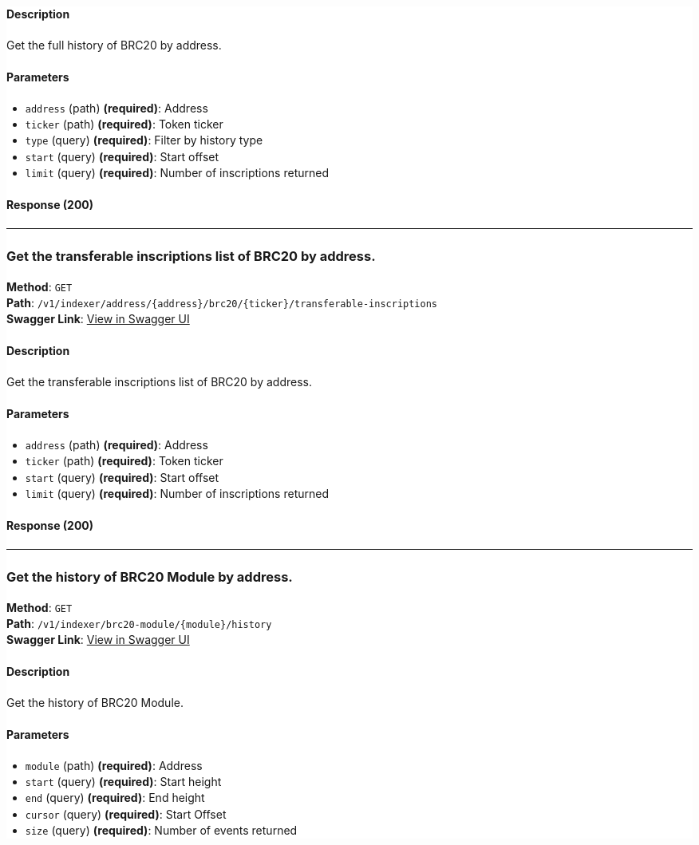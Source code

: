 #### Description
Get the full history of BRC20 by address.

#### Parameters
- `address` (path) **(required)**: Address
- `ticker` (path) **(required)**: Token ticker
- `type` (query) **(required)**: Filter by history type
- `start` (query) **(required)**: Start offset
- `limit` (query) **(required)**: Number of inscriptions returned

#### Response (200)


---

### Get the transferable inscriptions list of BRC20 by address.
<a id="get-the-transferable-inscriptions-list-of-brc20-by-address"></a>

**Method**: `GET`  
**Path**: `/v1/indexer/address/{address}/brc20/{ticker}/transferable-inscriptions`  
**Swagger Link**: [View in Swagger UI](https://open-api.unisat.io/#/BRC-20/getBrc20TransferableInscriptionsByAddressAndTicker)  

#### Description
Get the transferable inscriptions list of BRC20 by address.

#### Parameters
- `address` (path) **(required)**: Address
- `ticker` (path) **(required)**: Token ticker
- `start` (query) **(required)**: Start offset
- `limit` (query) **(required)**: Number of inscriptions returned

#### Response (200)


---

### Get the history of BRC20 Module by address.
<a id="get-the-history-of-brc20-module-by-address"></a>

**Method**: `GET`  
**Path**: `/v1/indexer/brc20-module/{module}/history`  
**Swagger Link**: [View in Swagger UI](https://open-api.unisat.io/#/BRC-20/getBrc20ModuleHistoryByAddress)  

#### Description
Get the history of BRC20 Module.

#### Parameters
- `module` (path) **(required)**: Address
- `start` (query) **(required)**: Start height
- `end` (query) **(required)**: End height
- `cursor` (query) **(required)**: Start Offset
- `size` (query) **(required)**: Number of events returned
